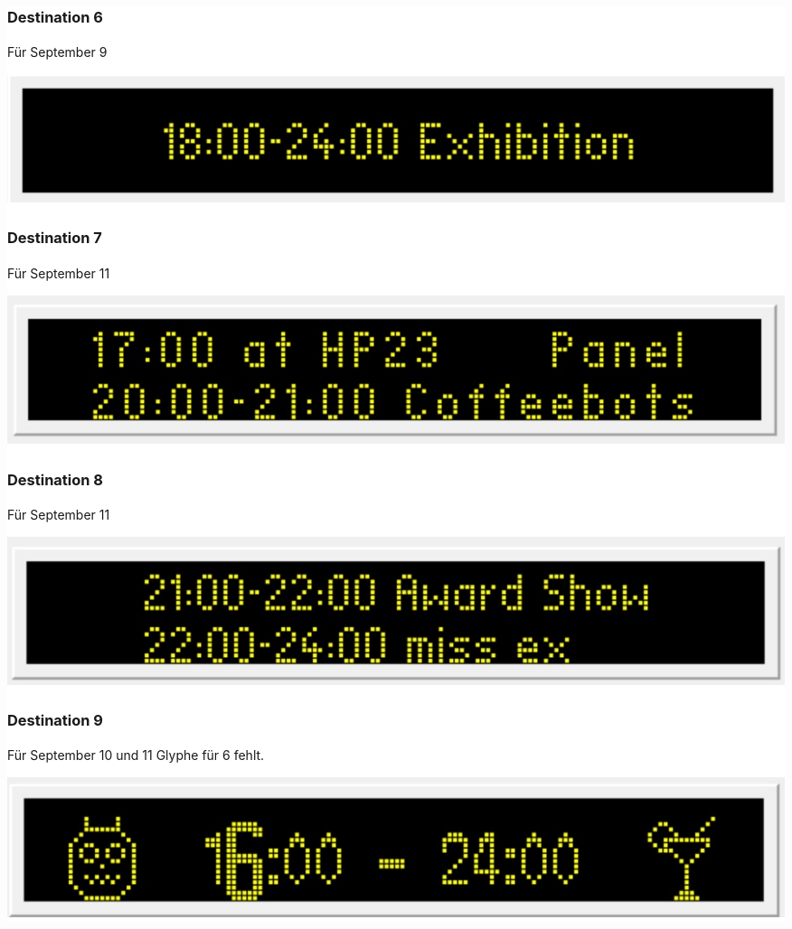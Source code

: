 
### Destination 6
Für September 9

![Destination 6](robo10_preview/destination6.jpg)

### Destination 7
Für September 11

![Destination 7](robo10_preview/destination7.jpg)

### Destination 8
Für September 11

![Destination 8](robo10_preview/destination8.jpg)

### Destination 9
Für September 10 und 11
Glyphe für 6 fehlt.

![Destination 9](robo10_preview/destination9.jpg)
